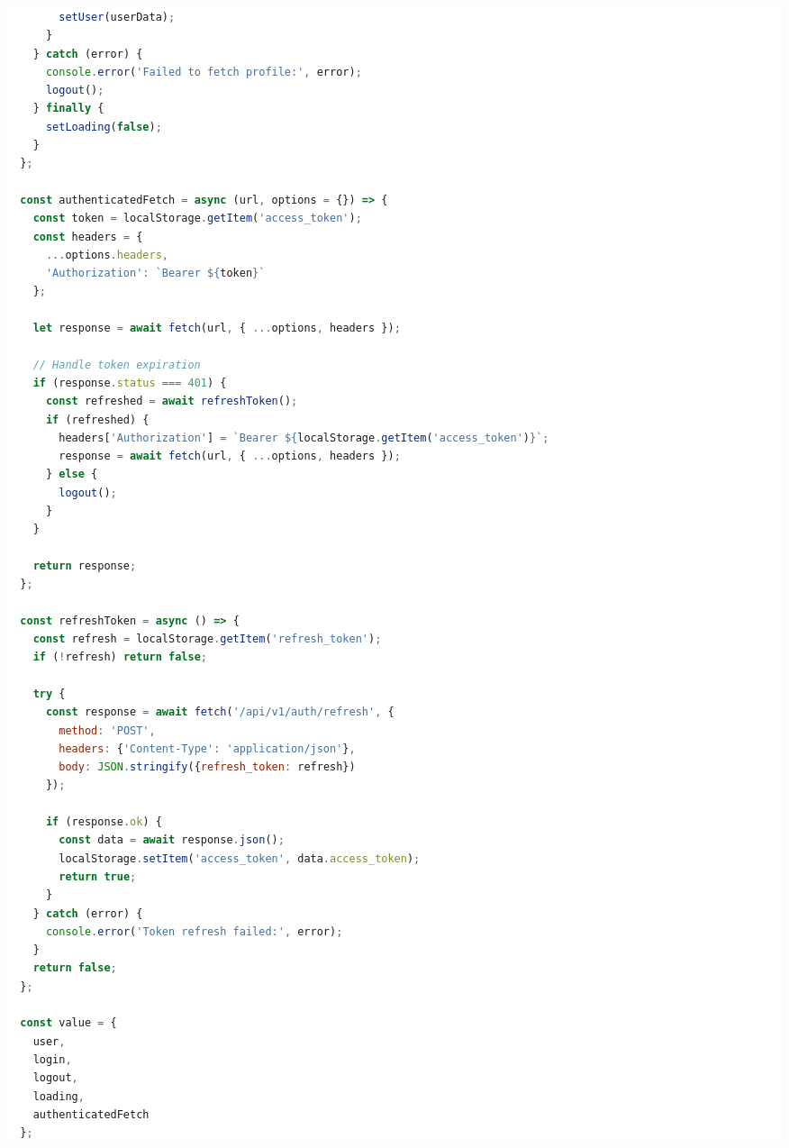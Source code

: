 ```javascript
        setUser(userData);
      }
    } catch (error) {
      console.error('Failed to fetch profile:', error);
      logout();
    } finally {
      setLoading(false);
    }
  };

  const authenticatedFetch = async (url, options = {}) => {
    const token = localStorage.getItem('access_token');
    const headers = {
      ...options.headers,
      'Authorization': `Bearer ${token}`
    };

    let response = await fetch(url, { ...options, headers });

    // Handle token expiration
    if (response.status === 401) {
      const refreshed = await refreshToken();
      if (refreshed) {
        headers['Authorization'] = `Bearer ${localStorage.getItem('access_token')}`;
        response = await fetch(url, { ...options, headers });
      } else {
        logout();
      }
    }

    return response;
  };

  const refreshToken = async () => {
    const refresh = localStorage.getItem('refresh_token');
    if (!refresh) return false;

    try {
      const response = await fetch('/api/v1/auth/refresh', {
        method: 'POST',
        headers: {'Content-Type': 'application/json'},
        body: JSON.stringify({refresh_token: refresh})
      });

      if (response.ok) {
        const data = await response.json();
        localStorage.setItem('access_token', data.access_token);
        return true;
      }
    } catch (error) {
      console.error('Token refresh failed:', error);
    }
    return false;
  };

  const value = {
    user,
    login,
    logout,
    loading,
    authenticatedFetch
  };

```